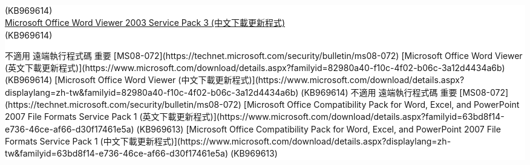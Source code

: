 (KB969614)  
[Microsoft Office Word Viewer 2003 Service Pack 3 (中文下載更新程式)](https://www.microsoft.com/download/details.aspx?displaylang=zh-tw&familyid=82980a40-f10c-4f02-b06c-3a12d4434a6b)  
(KB969614)

</td>
<td style="border:1px solid black;">
不適用
</td>
<td style="border:1px solid black;">
遠端執行程式碼
</td>
<td style="border:1px solid black;">
重要
</td>
<td style="border:1px solid black;">
[MS08-072](https://technet.microsoft.com/security/bulletin/ms08-072)
</td>
</tr>
<tr class="alternateRow">
<td style="border:1px solid black;">
[Microsoft Office Word Viewer (英文下載更新程式)](https://www.microsoft.com/download/details.aspx?familyid=82980a40-f10c-4f02-b06c-3a12d4434a6b)  
(KB969614)  
[Microsoft Office Word Viewer (中文下載更新程式)](https://www.microsoft.com/download/details.aspx?displaylang=zh-tw&familyid=82980a40-f10c-4f02-b06c-3a12d4434a6b)  
(KB969614)

</td>
<td style="border:1px solid black;">
不適用
</td>
<td style="border:1px solid black;">
遠端執行程式碼
</td>
<td style="border:1px solid black;">
重要
</td>
<td style="border:1px solid black;">
[MS08-072](https://technet.microsoft.com/security/bulletin/ms08-072)
</td>
</tr>
<tr>
<td style="border:1px solid black;">
[Microsoft Office Compatibility Pack for Word, Excel, and PowerPoint 2007 File Formats Service Pack 1 (英文下載更新程式)](https://www.microsoft.com/download/details.aspx?familyid=63bd8f14-e736-46ce-af66-d30f17461e5a)  
(KB969613)  
[Microsoft Office Compatibility Pack for Word, Excel, and PowerPoint 2007 File Formats Service Pack 1 (中文下載更新程式)](https://www.microsoft.com/download/details.aspx?displaylang=zh-tw&familyid=63bd8f14-e736-46ce-af66-d30f17461e5a)  
(KB969613)
